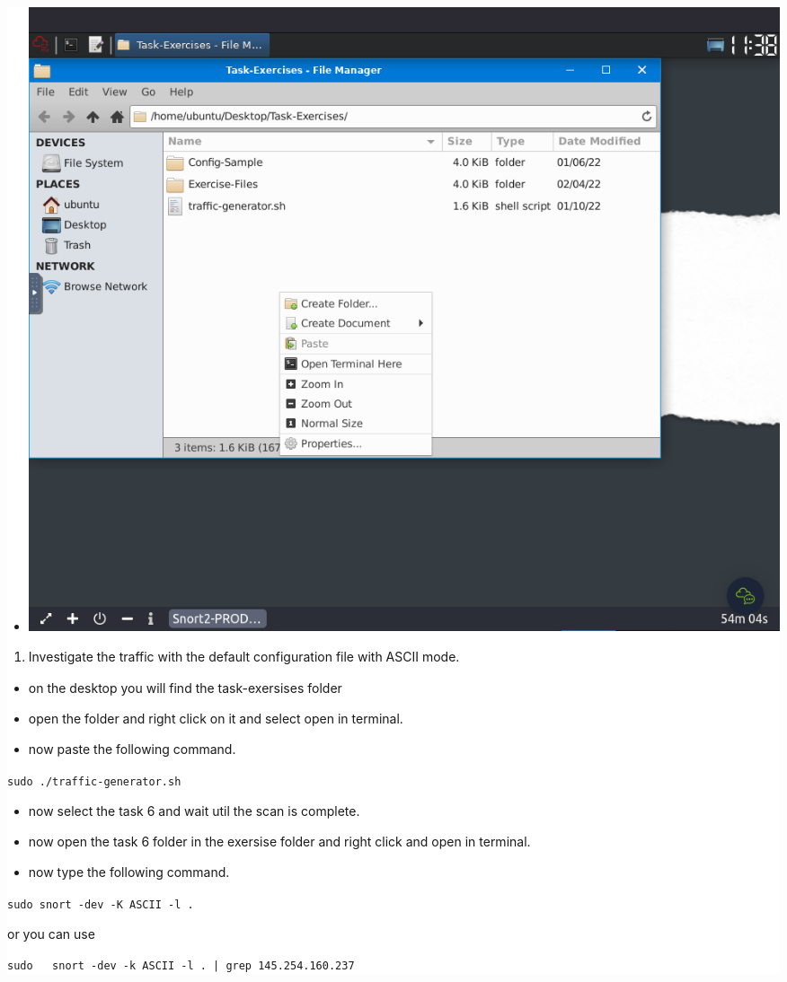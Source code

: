 - ![snort vmimg](https://github.com/yakkalasaisumanth/project-on-IDS-IPS-using-snort/blob/main/images/snort%20vm%20and%20folder.png)

1. Investigate the traffic with the default configuration file with ASCII mode.

- on the desktop you will find the task-exersises folder

- open the folder and right click on it and select open in terminal.

- now paste the following command.
```
sudo ./traffic-generator.sh
```

- now select the task 6 and wait util the scan is complete.

- now open the task 6 folder in the exersise folder and right click and open in terminal.

- now type the following command.
```
sudo snort -dev -K ASCII -l .
```
or you can use 
```
sudo   snort -dev -k ASCII -l . | grep 145.254.160.237
```
